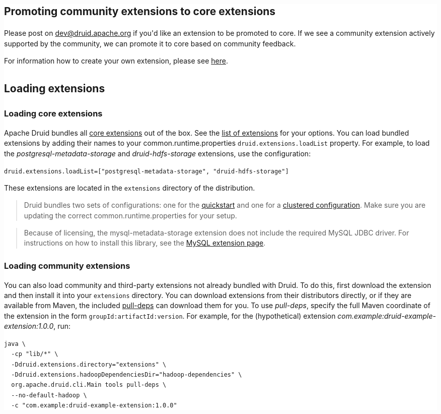 ## Promoting community extensions to core extensions

Please post on [dev@druid.apache.org](https://lists.apache.org/list.html?dev@druid.apache.org) if you'd like an extension to be promoted to core.
If we see a community extension actively supported by the community, we can promote it to core based on community feedback.


For information how to create your own extension, please see [here](./modules.md).

## Loading extensions

### Loading core extensions

Apache Druid bundles all [core extensions](./extensions.md#core-extensions) out of the box.
See the [list of extensions](./extensions.md#core-extensions) for your options. You
can load bundled extensions by adding their names to your common.runtime.properties
`druid.extensions.loadList` property. For example, to load the *postgresql-metadata-storage* and
*druid-hdfs-storage* extensions, use the configuration:

```
druid.extensions.loadList=["postgresql-metadata-storage", "druid-hdfs-storage"]
```

These extensions are located in the `extensions` directory of the distribution.

> Druid bundles two sets of configurations: one for the [quickstart](./../tutorials/index.md) and
> one for a [clustered configuration](./../tutorials/cluster.md). Make sure you are updating the correct
> common.runtime.properties for your setup.

> Because of licensing, the mysql-metadata-storage extension does not include the required MySQL JDBC driver. For instructions
> on how to install this library, see the [MySQL extension page](./extensions-core/mysql.md).

### Loading community extensions

You can also load community and third-party extensions not already bundled with Druid. To do this, first download the extension and
then install it into your `extensions` directory. You can download extensions from their distributors directly, or
if they are available from Maven, the included [pull-deps](./../operations/pull-deps.md) can download them for you. To use *pull-deps*,
specify the full Maven coordinate of the extension in the form `groupId:artifactId:version`. For example,
for the (hypothetical) extension *com.example:druid-example-extension:1.0.0*, run:

```
java \
  -cp "lib/*" \
  -Ddruid.extensions.directory="extensions" \
  -Ddruid.extensions.hadoopDependenciesDir="hadoop-dependencies" \
  org.apache.druid.cli.Main tools pull-deps \
  --no-default-hadoop \
  -c "com.example:druid-example-extension:1.0.0"
```
